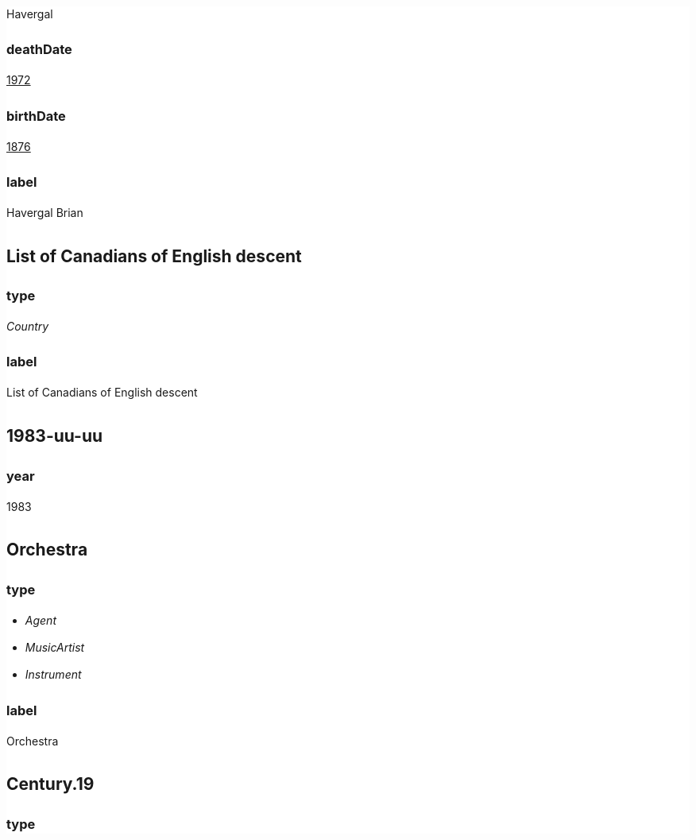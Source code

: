 
Havergal

### deathDate


[1972](#1972)

### birthDate


[1876](#1876)

### label


Havergal Brian

## List of Canadians of English descent

### type


*Country*

### label


List of Canadians of English descent

## 1983-uu-uu

### year


1983

## Orchestra

### type

 - *Agent*

 - *MusicArtist*

 - *Instrument*

### label


Orchestra

## Century.19

### type
